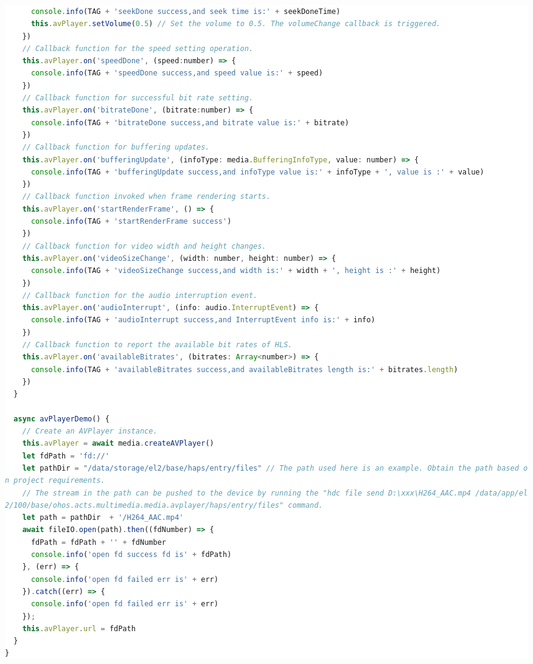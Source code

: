 ```js
      console.info(TAG + 'seekDone success,and seek time is:' + seekDoneTime)
      this.avPlayer.setVolume(0.5) // Set the volume to 0.5. The volumeChange callback is triggered.
    })
    // Callback function for the speed setting operation.
    this.avPlayer.on('speedDone', (speed:number) => {
      console.info(TAG + 'speedDone success,and speed value is:' + speed)
    })
    // Callback function for successful bit rate setting.
    this.avPlayer.on('bitrateDone', (bitrate:number) => {
      console.info(TAG + 'bitrateDone success,and bitrate value is:' + bitrate)
    })
    // Callback function for buffering updates.
    this.avPlayer.on('bufferingUpdate', (infoType: media.BufferingInfoType, value: number) => {
      console.info(TAG + 'bufferingUpdate success,and infoType value is:' + infoType + ', value is :' + value)
    })
    // Callback function invoked when frame rendering starts.
    this.avPlayer.on('startRenderFrame', () => {
      console.info(TAG + 'startRenderFrame success')
    })
    // Callback function for video width and height changes.
    this.avPlayer.on('videoSizeChange', (width: number, height: number) => {
      console.info(TAG + 'videoSizeChange success,and width is:' + width + ', height is :' + height)
    })
    // Callback function for the audio interruption event.
    this.avPlayer.on('audioInterrupt', (info: audio.InterruptEvent) => {
      console.info(TAG + 'audioInterrupt success,and InterruptEvent info is:' + info)
    })
    // Callback function to report the available bit rates of HLS.
    this.avPlayer.on('availableBitrates', (bitrates: Array<number>) => {
      console.info(TAG + 'availableBitrates success,and availableBitrates length is:' + bitrates.length)
    })
  }

  async avPlayerDemo() {
    // Create an AVPlayer instance.
    this.avPlayer = await media.createAVPlayer()
    let fdPath = 'fd://'
    let pathDir = "/data/storage/el2/base/haps/entry/files" // The path used here is an example. Obtain the path based on project requirements.
    // The stream in the path can be pushed to the device by running the "hdc file send D:\xxx\H264_AAC.mp4 /data/app/el2/100/base/ohos.acts.multimedia.media.avplayer/haps/entry/files" command.
    let path = pathDir  + '/H264_AAC.mp4'
    await fileIO.open(path).then((fdNumber) => {
      fdPath = fdPath + '' + fdNumber
      console.info('open fd success fd is' + fdPath)
    }, (err) => {
      console.info('open fd failed err is' + err)
    }).catch((err) => {
      console.info('open fd failed err is' + err)
    });
    this.avPlayer.url = fdPath
  }
}
```
